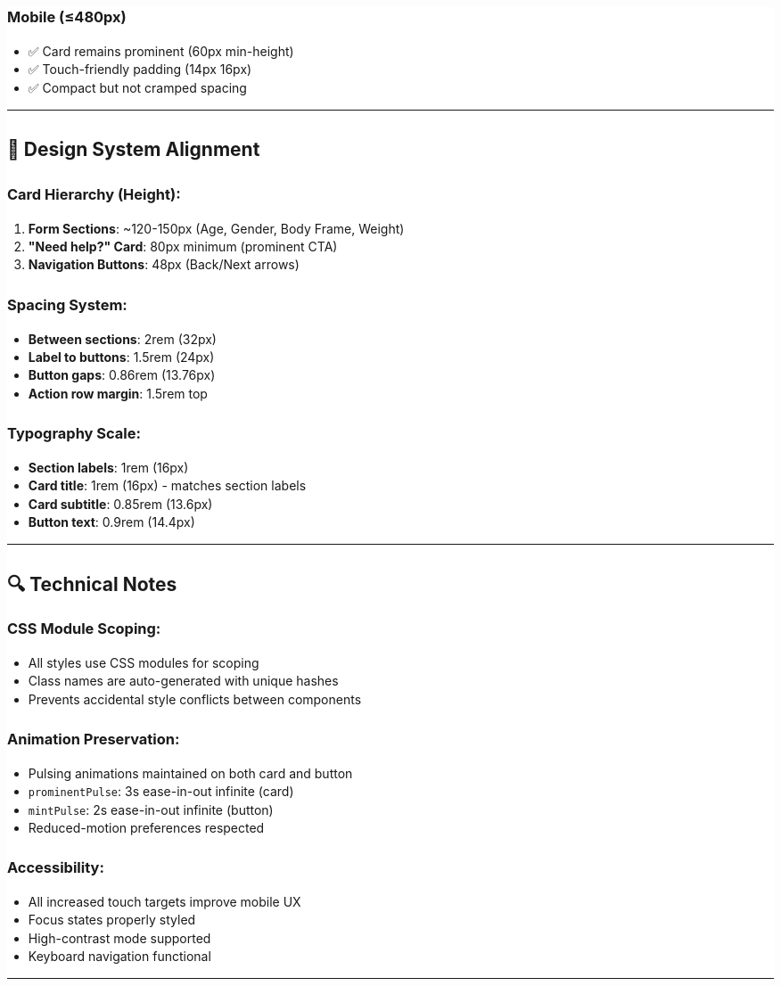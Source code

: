 ### Mobile (≤480px)
- ✅ Card remains prominent (60px min-height)
- ✅ Touch-friendly padding (14px 16px)
- ✅ Compact but not cramped spacing

---

## 🎨 Design System Alignment

### Card Hierarchy (Height):
1. **Form Sections**: ~120-150px (Age, Gender, Body Frame, Weight)
2. **"Need help?" Card**: 80px minimum (prominent CTA)
3. **Navigation Buttons**: 48px (Back/Next arrows)

### Spacing System:
- **Between sections**: 2rem (32px)
- **Label to buttons**: 1.5rem (24px)
- **Button gaps**: 0.86rem (13.76px)
- **Action row margin**: 1.5rem top

### Typography Scale:
- **Section labels**: 1rem (16px)
- **Card title**: 1rem (16px) - matches section labels
- **Card subtitle**: 0.85rem (13.6px)
- **Button text**: 0.9rem (14.4px)

---

## 🔍 Technical Notes

### CSS Module Scoping:
- All styles use CSS modules for scoping
- Class names are auto-generated with unique hashes
- Prevents accidental style conflicts between components

### Animation Preservation:
- Pulsing animations maintained on both card and button
- `prominentPulse`: 3s ease-in-out infinite (card)
- `mintPulse`: 2s ease-in-out infinite (button)
- Reduced-motion preferences respected

### Accessibility:
- All increased touch targets improve mobile UX
- Focus states properly styled
- High-contrast mode supported
- Keyboard navigation functional

---
